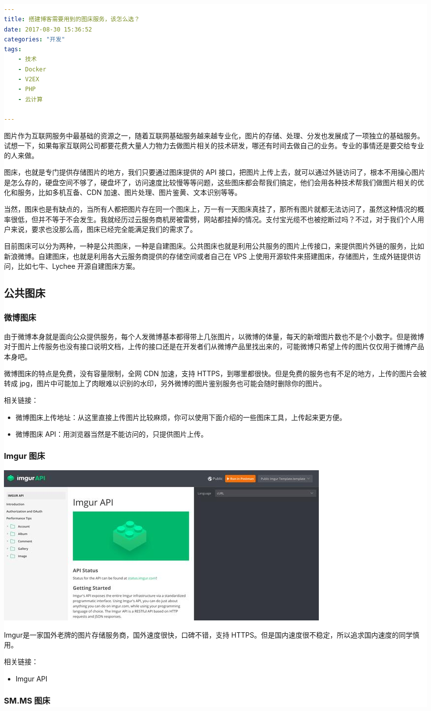 ```yaml
---
title: 搭建博客需要用到的图床服务，该怎么选？
date: 2017-08-30 15:36:52
categories: "开发"
tags:
	- 技术
	- Docker
	- V2EX
	- PHP
	- 云计算

---
```


图片作为互联网服务中最基础的资源之一，随着互联网基础服务越来越专业化，图片的存储、处理、分发也发展成了一项独立的基础服务。试想一下，如果每家互联网公司都要花费大量人力物力去做图片相关的技术研发，哪还有时间去做自己的业务。专业的事情还是要交给专业的人来做。

图床，也就是专门提供存储图片的地方，我们只要通过图床提供的 API 接口，把图片上传上去，就可以通过外链访问了，根本不用操心图片是怎么存的，硬盘空间不够了，硬盘坏了，访问速度比较慢等等问题，这些图床都会帮我们搞定，他们会用各种技术帮我们做图片相关的优化和服务，比如多机互备、CDN 加速、图片处理、图片鉴黄、文本识别等等。

当然，图床也是有缺点的，当所有人都把图片存在同一个图床上，万一有一天图床真挂了，那所有图片就都无法访问了，虽然这种情况的概率很低，但并不等于不会发生。我就经历过云服务商机房被雷劈，网站都挂掉的情况。支付宝光缆不也被挖断过吗？不过，对于我们个人用户来说，要求也没那么高，图床已经完全能满足我们的需求了。

目前图床可以分为两种，一种是公共图床，一种是自建图床。公共图床也就是利用公共服务的图片上传接口，来提供图片外链的服务，比如新浪微博。自建图床，也就是利用各大云服务商提供的存储空间或者自己在 VPS 上使用开源软件来搭建图床，存储图片，生成外链提供访问，比如七牛、Lychee 开源自建图床方案。

## 公共图床 ##

### 微博图床 ###

由于微博本身就是面向公众提供服务，每个人发微博基本都得带上几张图片，以微博的体量，每天的新增图片数也不是个小数字。但是微博对于图片上传服务也没有接口说明文档，上传的接口还是在开发者们从微博产品里找出来的，可能微博只希望上传的图片仅仅用于微博产品本身吧。

微博图床的特点是免费，没有容量限制，全网 CDN 加速，支持 HTTPS，到哪里都很快。但是免费的服务也有不足的地方，上传的图片会被转成 jpg，图片中可能加上了肉眼难以识别的水印，另外微博的图片鉴别服务也可能会随时删除你的图片。

相关链接：

 *  微博图床上传地址：从这里直接上传图片比较麻烦，你可以使用下面介绍的一些图床工具，上传起来更方便。  
    
 *  微博图床 API：用浏览器当然是不能访问的，只提供图片上传。  
    

### Imgur 图床 ###

![搭建博客需要用到的图床服务，该怎么选？][A3MJ-JA32-AIYZ.jpg]

Imgur是一家国外老牌的图片存储服务商，国外速度很快，口碑不错，支持 HTTPS。但是国内速度很不稳定，所以追求国内速度的同学慎用。

相关链接：

 *  Imgur API  
    

### SM.MS 图床 ###


[A3MJ-JA32-AIYZ.jpg]: static/resources/crawler/A3MJ-JA32-AIYZ.jpg
[INBN-QYBJ-RVYY.jpg]: static/resources/crawler/INBN-QYBJ-RVYY.jpg
[VZN3-AMFB-JU2E.jpg]: static/resources/crawler/VZN3-AMFB-JU2E.jpg
[NQUY-UNAJ-MF3A.jpg]: static/resources/crawler/NQUY-UNAJ-MF3A.jpg
[YBZZ-QRJV-NR6F.jpg]: static/resources/crawler/YBZZ-QRJV-NR6F.jpg
[E3YQ-3I7Z-ENFU.jpg]: static/resources/crawler/E3YQ-3I7Z-ENFU.jpg
[UZAR-VYUI-UQMR.jpg]: static/resources/crawler/UZAR-VYUI-UQMR.jpg
[B6R7-RVYI-6RN3.jpg]: static/resources/crawler/B6R7-RVYI-6RN3.jpg
[AUVF-JRFI-VVY3.jpg]: static/resources/crawler/AUVF-JRFI-VVY3.jpg